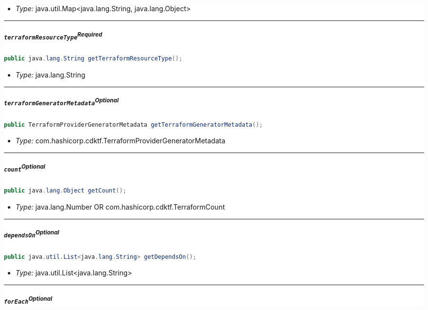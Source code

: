 - *Type:* java.util.Map<java.lang.String, java.lang.Object>

---

##### `terraformResourceType`<sup>Required</sup> <a name="terraformResourceType" id="@cdktf/provider-cloudflare.dataCloudflareBotnetFeedConfigAsn.DataCloudflareBotnetFeedConfigAsn.property.terraformResourceType"></a>

```java
public java.lang.String getTerraformResourceType();
```

- *Type:* java.lang.String

---

##### `terraformGeneratorMetadata`<sup>Optional</sup> <a name="terraformGeneratorMetadata" id="@cdktf/provider-cloudflare.dataCloudflareBotnetFeedConfigAsn.DataCloudflareBotnetFeedConfigAsn.property.terraformGeneratorMetadata"></a>

```java
public TerraformProviderGeneratorMetadata getTerraformGeneratorMetadata();
```

- *Type:* com.hashicorp.cdktf.TerraformProviderGeneratorMetadata

---

##### `count`<sup>Optional</sup> <a name="count" id="@cdktf/provider-cloudflare.dataCloudflareBotnetFeedConfigAsn.DataCloudflareBotnetFeedConfigAsn.property.count"></a>

```java
public java.lang.Object getCount();
```

- *Type:* java.lang.Number OR com.hashicorp.cdktf.TerraformCount

---

##### `dependsOn`<sup>Optional</sup> <a name="dependsOn" id="@cdktf/provider-cloudflare.dataCloudflareBotnetFeedConfigAsn.DataCloudflareBotnetFeedConfigAsn.property.dependsOn"></a>

```java
public java.util.List<java.lang.String> getDependsOn();
```

- *Type:* java.util.List<java.lang.String>

---

##### `forEach`<sup>Optional</sup> <a name="forEach" id="@cdktf/provider-cloudflare.dataCloudflareBotnetFeedConfigAsn.DataCloudflareBotnetFeedConfigAsn.property.forEach"></a>
